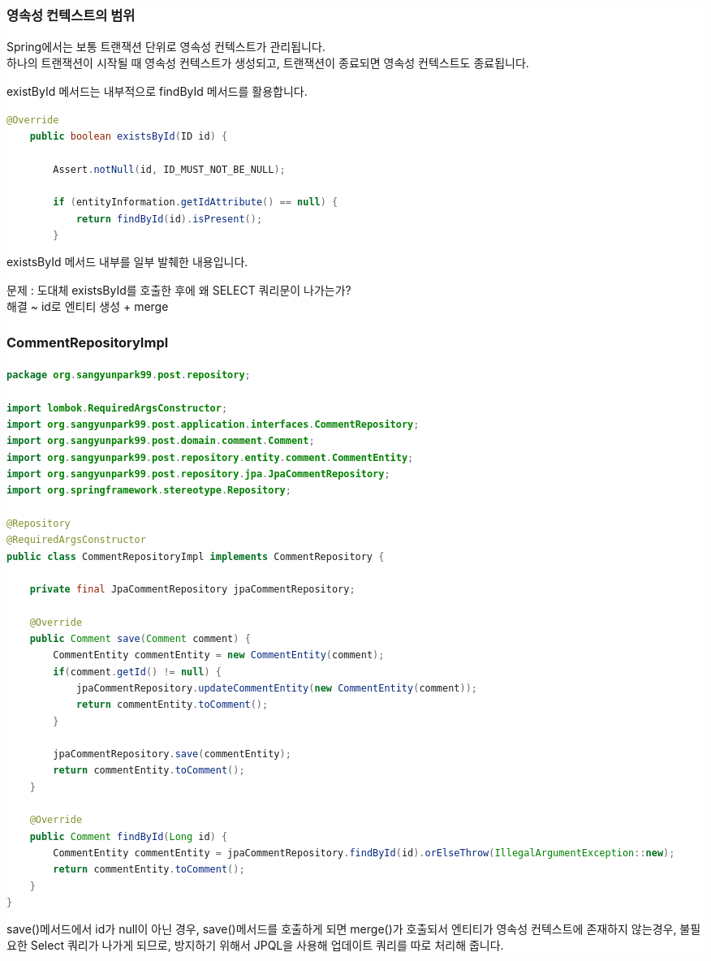 
### 영속성 컨텍스트의 범위
Spring에서는 보통 트랜잭션 단위로 영속성 컨텍스트가 관리됩니다.  
하나의 트랜잭션이 시작될 때 영속성 컨텍스트가 생성되고, 트랜잭션이 종료되면 영속성 컨텍스트도 종료됩니다.  

existById 메서드는 내부적으로 findById 메서드를 활용합니다.  
```java
@Override
	public boolean existsById(ID id) {

		Assert.notNull(id, ID_MUST_NOT_BE_NULL);

		if (entityInformation.getIdAttribute() == null) {
			return findById(id).isPresent();
		}
```
existsById 메서드 내부를 일부 발췌한 내용입니다.  

문제 : 도대체 existsById를 호출한 후에 왜 SELECT 쿼리문이 나가는가?  
해결 ~ id로 엔티티 생성 + merge  

### CommentRepositoryImpl

```java
package org.sangyunpark99.post.repository;

import lombok.RequiredArgsConstructor;
import org.sangyunpark99.post.application.interfaces.CommentRepository;
import org.sangyunpark99.post.domain.comment.Comment;
import org.sangyunpark99.post.repository.entity.comment.CommentEntity;
import org.sangyunpark99.post.repository.jpa.JpaCommentRepository;
import org.springframework.stereotype.Repository;

@Repository
@RequiredArgsConstructor
public class CommentRepositoryImpl implements CommentRepository {

    private final JpaCommentRepository jpaCommentRepository;

    @Override
    public Comment save(Comment comment) {
        CommentEntity commentEntity = new CommentEntity(comment);
        if(comment.getId() != null) {
            jpaCommentRepository.updateCommentEntity(new CommentEntity(comment));
            return commentEntity.toComment();
        }
        
        jpaCommentRepository.save(commentEntity);
        return commentEntity.toComment();
    }

    @Override
    public Comment findById(Long id) {
        CommentEntity commentEntity = jpaCommentRepository.findById(id).orElseThrow(IllegalArgumentException::new);
        return commentEntity.toComment();
    }
}
```
save()메서드에서 id가 null이 아닌 경우, save()메서드를 호출하게 되면 merge()가 호출되서 엔티티가 영속성 컨텍스트에 존재하지 않는경우,
불필요한 Select 쿼리가 나가게 되므로, 방지하기 위해서 JPQL을 사용해 업데이트 쿼리를 따로 처리해 줍니다.
